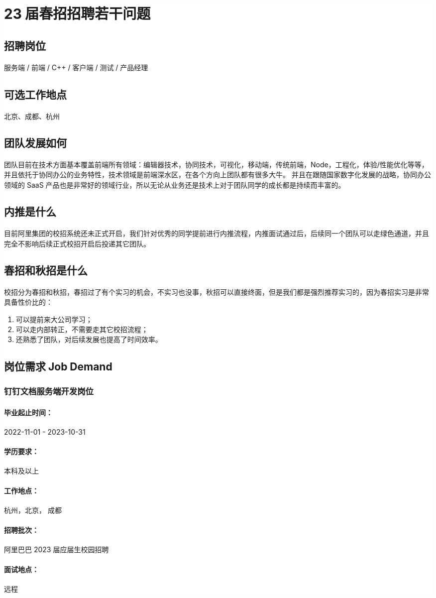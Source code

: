 # 23 届春招招聘若干问题

## 招聘岗位

服务端 / 前端 / C++ / 客户端 / 测试 / 产品经理

## 可选工作地点

北京、成都、杭州

## 团队发展如何

团队目前在技术方面基本覆盖前端所有领域：编辑器技术，协同技术，可视化，移动端，传统前端，Node，工程化，体验/性能优化等等，并且依托于协同办公的业务特性，技术领域是前端深水区，在各个方向上团队都有很多大牛。
并且在跟随国家数字化发展的战略，协同办公领域的 SaaS 产品也是非常好的领域行业，所以无论从业务还是技术上对于团队同学的成长都是持续而丰富的。

## 内推是什么

目前阿里集团的校招系统还未正式开启，我们针对优秀的同学提前进行内推流程，内推面试通过后，后续同一个团队可以走绿色通道，并且完全不影响后续正式校招开启后投递其它团队。

## 春招和秋招是什么

校招分为春招和秋招，春招过了有个实习的机会，不实习也没事，秋招可以直接终面，但是我们都是强烈推荐实习的，因为春招实习是非常具备性价比的：

1. 可以提前来大公司学习；
2. 可以走内部转正，不需要走其它校招流程；
3. 还熟悉了团队，对后续发展也提高了时间效率。

## 岗位需求 Job Demand

### 钉钉文档服务端开发岗位

#### 毕业起止时间：

2022-11-01 - 2023-10-31

#### 学历要求：

本科及以上

#### 工作地点：

杭州，北京， 成都

#### 招聘批次：

阿里巴巴 2023 届应届生校园招聘

#### 面试地点：

远程

